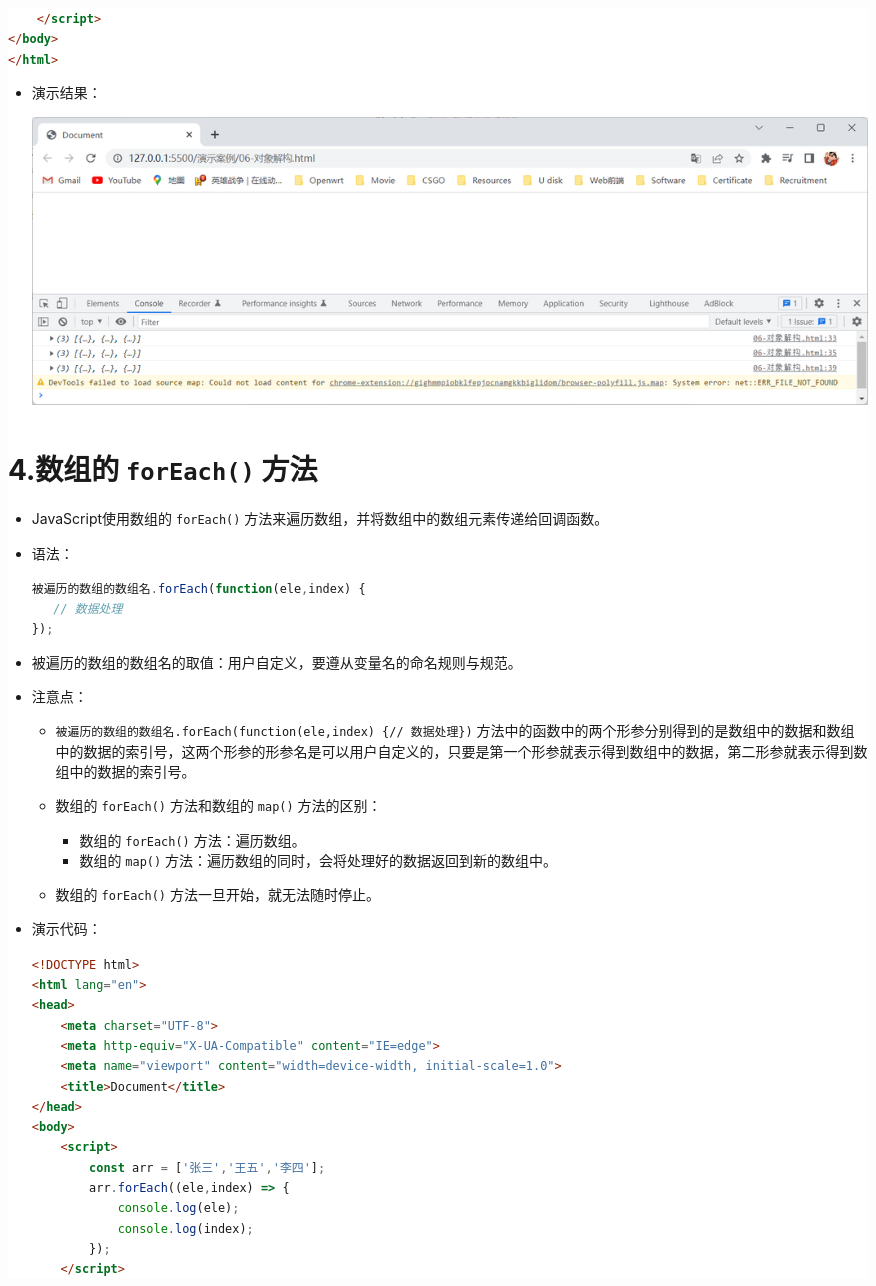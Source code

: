   ```html
      </script>
  </body>
  </html>
  ```

- 演示结果：

  ![13](imgs/13.png)

# 4.数组的 `forEach()` 方法

- JavaScript使用数组的 `forEach()` 方法来遍历数组，并将数组中的数组元素传递给回调函数。

- 语法：

  ```javascript
  被遍历的数组的数组名.forEach(function(ele,index) {
     // 数据处理
  });
  ```

- 被遍历的数组的数组名的取值：用户自定义，要遵从变量名的命名规则与规范。

- 注意点：

  - `被遍历的数组的数组名.forEach(function(ele,index) {// 数据处理})` 方法中的函数中的两个形参分别得到的是数组中的数据和数组中的数据的索引号，这两个形参的形参名是可以用户自定义的，只要是第一个形参就表示得到数组中的数据，第二形参就表示得到数组中的数据的索引号。

  - 数组的 `forEach()` 方法和数组的 `map()` 方法的区别：
    - 数组的 `forEach()` 方法：遍历数组。
    - 数组的 `map()` 方法：遍历数组的同时，会将处理好的数据返回到新的数组中。
  - 数组的 `forEach()` 方法一旦开始，就无法随时停止。

- 演示代码：

  ```html
  <!DOCTYPE html>
  <html lang="en">
  <head>
      <meta charset="UTF-8">
      <meta http-equiv="X-UA-Compatible" content="IE=edge">
      <meta name="viewport" content="width=device-width, initial-scale=1.0">
      <title>Document</title>
  </head>
  <body>
      <script>
          const arr = ['张三','王五','李四'];
          arr.forEach((ele,index) => {
              console.log(ele);
              console.log(index);
          });
      </script>
  ```